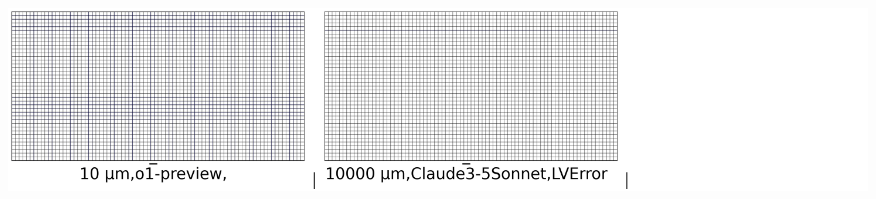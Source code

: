 <img src='/./run_2/png/o1-preview_results/Grid.png' style='max-width:300px; max-height:300px;'> | <img src='/./run_2/png/claude-3-5-sonnet-20240620_results/Grid.png' style='max-width:300px; max-height:300px;'> |